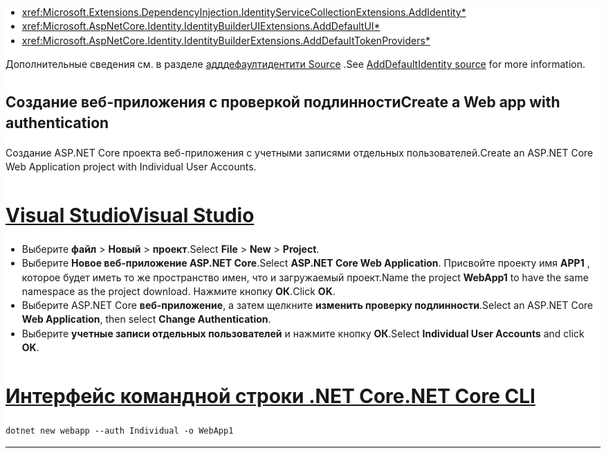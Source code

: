 * <xref:Microsoft.Extensions.DependencyInjection.IdentityServiceCollectionExtensions.AddIdentity*>
* <xref:Microsoft.AspNetCore.Identity.IdentityBuilderUIExtensions.AddDefaultUI*>
* <xref:Microsoft.AspNetCore.Identity.IdentityBuilderExtensions.AddDefaultTokenProviders*>

<span data-ttu-id="2a0f4-226">Дополнительные сведения см. в разделе [адддефаултидентити Source](https://github.com/aspnet/AspNetCore/blob/release/3.0/src/Identity/UI/src/IdentityServiceCollectionUIExtensions.cs#L47-L63) .</span><span class="sxs-lookup"><span data-stu-id="2a0f4-226">See [AddDefaultIdentity source](https://github.com/aspnet/AspNetCore/blob/release/3.0/src/Identity/UI/src/IdentityServiceCollectionUIExtensions.cs#L47-L63) for more information.</span></span>

## <a name="create-a-web-app-with-authentication"></a><span data-ttu-id="2a0f4-227">Создание веб-приложения с проверкой подлинности</span><span class="sxs-lookup"><span data-stu-id="2a0f4-227">Create a Web app with authentication</span></span>

<span data-ttu-id="2a0f4-228">Создание ASP.NET Core проекта веб-приложения с учетными записями отдельных пользователей.</span><span class="sxs-lookup"><span data-stu-id="2a0f4-228">Create an ASP.NET Core Web Application project with Individual User Accounts.</span></span>

# <a name="visual-studiotabvisual-studio"></a>[<span data-ttu-id="2a0f4-229">Visual Studio</span><span class="sxs-lookup"><span data-stu-id="2a0f4-229">Visual Studio</span></span>](#tab/visual-studio)

* <span data-ttu-id="2a0f4-230">Выберите **файл** > **Новый** > **проект**.</span><span class="sxs-lookup"><span data-stu-id="2a0f4-230">Select **File** > **New** > **Project**.</span></span>
* <span data-ttu-id="2a0f4-231">Выберите **Новое веб-приложение ASP.NET Core**.</span><span class="sxs-lookup"><span data-stu-id="2a0f4-231">Select **ASP.NET Core Web Application**.</span></span> <span data-ttu-id="2a0f4-232">Присвойте проекту имя **APP1** , которое будет иметь то же пространство имен, что и загружаемый проект.</span><span class="sxs-lookup"><span data-stu-id="2a0f4-232">Name the project **WebApp1** to have the same namespace as the project download.</span></span> <span data-ttu-id="2a0f4-233">Нажмите кнопку **ОК**.</span><span class="sxs-lookup"><span data-stu-id="2a0f4-233">Click **OK**.</span></span>
* <span data-ttu-id="2a0f4-234">Выберите ASP.NET Core **веб-приложение**, а затем щелкните **изменить проверку подлинности**.</span><span class="sxs-lookup"><span data-stu-id="2a0f4-234">Select an ASP.NET Core **Web Application**, then select **Change Authentication**.</span></span>
* <span data-ttu-id="2a0f4-235">Выберите **учетные записи отдельных пользователей** и нажмите кнопку **ОК**.</span><span class="sxs-lookup"><span data-stu-id="2a0f4-235">Select **Individual User Accounts** and click **OK**.</span></span>

# <a name="net-core-clitabnetcore-cli"></a>[<span data-ttu-id="2a0f4-236">Интерфейс командной строки .NET Core</span><span class="sxs-lookup"><span data-stu-id="2a0f4-236">.NET Core CLI</span></span>](#tab/netcore-cli)

```dotnetcli
dotnet new webapp --auth Individual -o WebApp1
```

---
